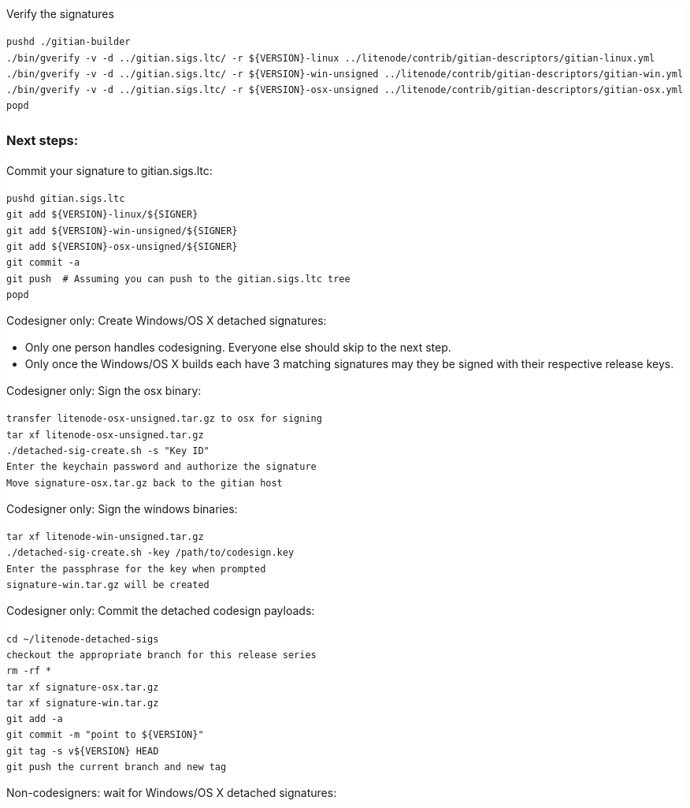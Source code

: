 Verify the signatures

    pushd ./gitian-builder
    ./bin/gverify -v -d ../gitian.sigs.ltc/ -r ${VERSION}-linux ../litenode/contrib/gitian-descriptors/gitian-linux.yml
    ./bin/gverify -v -d ../gitian.sigs.ltc/ -r ${VERSION}-win-unsigned ../litenode/contrib/gitian-descriptors/gitian-win.yml
    ./bin/gverify -v -d ../gitian.sigs.ltc/ -r ${VERSION}-osx-unsigned ../litenode/contrib/gitian-descriptors/gitian-osx.yml
    popd

### Next steps:

Commit your signature to gitian.sigs.ltc:

    pushd gitian.sigs.ltc
    git add ${VERSION}-linux/${SIGNER}
    git add ${VERSION}-win-unsigned/${SIGNER}
    git add ${VERSION}-osx-unsigned/${SIGNER}
    git commit -a
    git push  # Assuming you can push to the gitian.sigs.ltc tree
    popd

Codesigner only: Create Windows/OS X detached signatures:
- Only one person handles codesigning. Everyone else should skip to the next step.
- Only once the Windows/OS X builds each have 3 matching signatures may they be signed with their respective release keys.

Codesigner only: Sign the osx binary:

    transfer litenode-osx-unsigned.tar.gz to osx for signing
    tar xf litenode-osx-unsigned.tar.gz
    ./detached-sig-create.sh -s "Key ID"
    Enter the keychain password and authorize the signature
    Move signature-osx.tar.gz back to the gitian host

Codesigner only: Sign the windows binaries:

    tar xf litenode-win-unsigned.tar.gz
    ./detached-sig-create.sh -key /path/to/codesign.key
    Enter the passphrase for the key when prompted
    signature-win.tar.gz will be created

Codesigner only: Commit the detached codesign payloads:

    cd ~/litenode-detached-sigs
    checkout the appropriate branch for this release series
    rm -rf *
    tar xf signature-osx.tar.gz
    tar xf signature-win.tar.gz
    git add -a
    git commit -m "point to ${VERSION}"
    git tag -s v${VERSION} HEAD
    git push the current branch and new tag

Non-codesigners: wait for Windows/OS X detached signatures:
